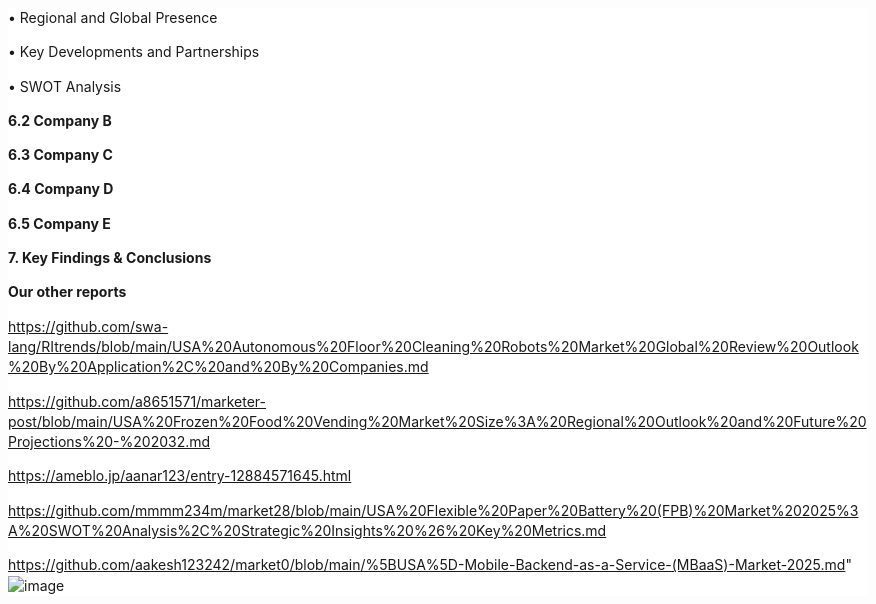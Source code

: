 • Regional and Global Presence

• Key Developments and Partnerships

• SWOT Analysis

<strong>6.2 Company B</strong>

<strong>6.3 Company C</strong>

<strong>6.4 Company D</strong>

<strong>6.5 Company E</strong>

<strong>7. Key Findings & Conclusions</strong>

<strong>Our other reports</strong>

<a href=https://github.com/swa-lang/RItrends/blob/main/USA%20Autonomous%20Floor%20Cleaning%20Robots%20Market%20Global%20Review%20Outlook%20By%20Application%2C%20and%20By%20Companies.md>https://github.com/swa-lang/RItrends/blob/main/USA%20Autonomous%20Floor%20Cleaning%20Robots%20Market%20Global%20Review%20Outlook%20By%20Application%2C%20and%20By%20Companies.md</a>

<a href=https://github.com/a8651571/marketer-post/blob/main/USA%20Frozen%20Food%20Vending%20Market%20Size%3A%20Regional%20Outlook%20and%20Future%20Projections%20-%202032.md>https://github.com/a8651571/marketer-post/blob/main/USA%20Frozen%20Food%20Vending%20Market%20Size%3A%20Regional%20Outlook%20and%20Future%20Projections%20-%202032.md</a>

<a href=https://ameblo.jp/aanar123/entry-12884571645.html>https://ameblo.jp/aanar123/entry-12884571645.html</a>

<a href=https://github.com/mmmm234m/market28/blob/main/USA%20Flexible%20Paper%20Battery%20(FPB)%20Market%202025%3A%20SWOT%20Analysis%2C%20Strategic%20Insights%20%26%20Key%20Metrics.md>https://github.com/mmmm234m/market28/blob/main/USA%20Flexible%20Paper%20Battery%20(FPB)%20Market%202025%3A%20SWOT%20Analysis%2C%20Strategic%20Insights%20%26%20Key%20Metrics.md</a>

<a href=https://github.com/aakesh123242/market0/blob/main/%5BUSA%5D-Mobile-Backend-as-a-Service-(MBaaS)-Market-2025.md>https://github.com/aakesh123242/market0/blob/main/%5BUSA%5D-Mobile-Backend-as-a-Service-(MBaaS)-Market-2025.md</a>"
![image](https://github.com/user-attachments/assets/17045d5f-78f2-46dd-abf4-f9d1bf106653)
